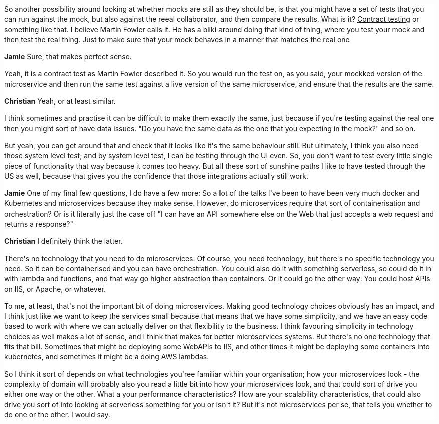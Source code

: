 So another possibility around looking at whether mocks are still as they should be, is that you might have a set of tests that you can run against the mock, but also against the reeal collaborator, and then compare the results. What is it? [Contract testing](https://martinfowler.com/bliki/ContractTest.html) or something like that. I believe Martin Fowler calls it. He has a bliki around doing that kind of thing, where you test your mock and then test the real thing. Just to make sure that your mock behaves in a manner that matches the real one

**Jamie**
Sure, that makes perfect sense. 

Yeah, it is a contract test as Martin Fowler described it. So you would run the test on, as you said, your mockked version of the microservice and then run the same test against a live version of the same microservice, and ensure that the results are the same.

**Christian**
Yeah, or at least similar.

I think sometimes and practise it can be difficult to make them exactly the same, just because if you're testing against the real one then you might sort of have data issues. "Do you have the same data as the one that you expecting in the mock?" and so on.

But yeah, you can get around that and check that it looks like it's the same behaviour still. But ultimately, I think you also need those system level test; and by system level test, I can be testing through the UI even. So, you don't want to test every little single piece of functionality that way because it comes too heavy. But all these sort of sunshine paths I like to have tested through the US as well, because that gives you the confidence that those integrations actually still work.

**Jamie**
One of my final few questions, I do have a few more: So a lot of the talks I've been to have been very much docker and Kubernetes and microservices because they make sense. However, do microservices require that sort of containerisation and orchestration? Or is it literally just the case off "I can have an API somewhere else on the Web that just accepts a web request and returns a response?"

**Christian**
I definitely think the latter.

There's no technology that you need to do microservices. Of course, you need technology, but there's no specific technology you need. So it can be containerised and you can have orchestration. You could also do it with something serverless, so could do it in with lambda and functions, and that way go higher abstraction than containers. Or it could go the other way: You could host APIs on IIS, or Apache, or whatever.

To me, at least, that's not the important bit of doing microservices. Making good technology choices obviously has an impact, and I think just like we want to keep the services small because that means that we have some simplicity, and we have an easy code based to work with where we can actually deliver on that flexibility to the business. I think favouring simplicity in technology choices as well makes a lot of sense, and I think that makes for better microservices systems. But there's no one technology that fits that bill. Sometimes that might be deploying some WebAPIs to IIS, and other times it might be deploying some containers into kubernetes, and sometimes it might be a doing AWS lambdas.

So I think it sort of depends on what technologies you'ree familiar within your organisation; how your microservices look - the complexity of domain will probably also you read a little bit into how your microservices look, and that could sort of drive you either one way or the other. What a your performance characteristics? How are your scalability characteristics, that could also drive you sort of into looking at serverless something for you or isn't it? But it's not microservices per se, that tells you whether to do one or the other. I would say.
